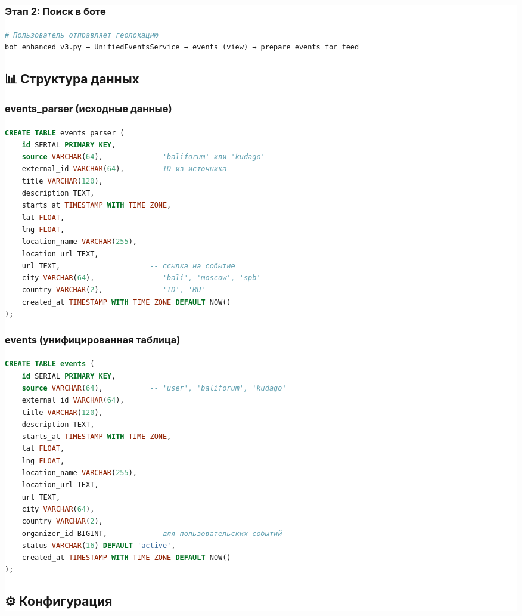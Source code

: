 ### Этап 2: Поиск в боте
```python
# Пользователь отправляет геолокацию
bot_enhanced_v3.py → UnifiedEventsService → events (view) → prepare_events_for_feed
```

## 📊 Структура данных

### events_parser (исходные данные)
```sql
CREATE TABLE events_parser (
    id SERIAL PRIMARY KEY,
    source VARCHAR(64),           -- 'baliforum' или 'kudago'
    external_id VARCHAR(64),      -- ID из источника
    title VARCHAR(120),
    description TEXT,
    starts_at TIMESTAMP WITH TIME ZONE,
    lat FLOAT,
    lng FLOAT,
    location_name VARCHAR(255),
    location_url TEXT,
    url TEXT,                     -- ссылка на событие
    city VARCHAR(64),             -- 'bali', 'moscow', 'spb'
    country VARCHAR(2),           -- 'ID', 'RU'
    created_at TIMESTAMP WITH TIME ZONE DEFAULT NOW()
);
```

### events (унифицированная таблица)
```sql
CREATE TABLE events (
    id SERIAL PRIMARY KEY,
    source VARCHAR(64),           -- 'user', 'baliforum', 'kudago'
    external_id VARCHAR(64),
    title VARCHAR(120),
    description TEXT,
    starts_at TIMESTAMP WITH TIME ZONE,
    lat FLOAT,
    lng FLOAT,
    location_name VARCHAR(255),
    location_url TEXT,
    url TEXT,
    city VARCHAR(64),
    country VARCHAR(2),
    organizer_id BIGINT,          -- для пользовательских событий
    status VARCHAR(16) DEFAULT 'active',
    created_at TIMESTAMP WITH TIME ZONE DEFAULT NOW()
);
```

## ⚙️ Конфигурация
